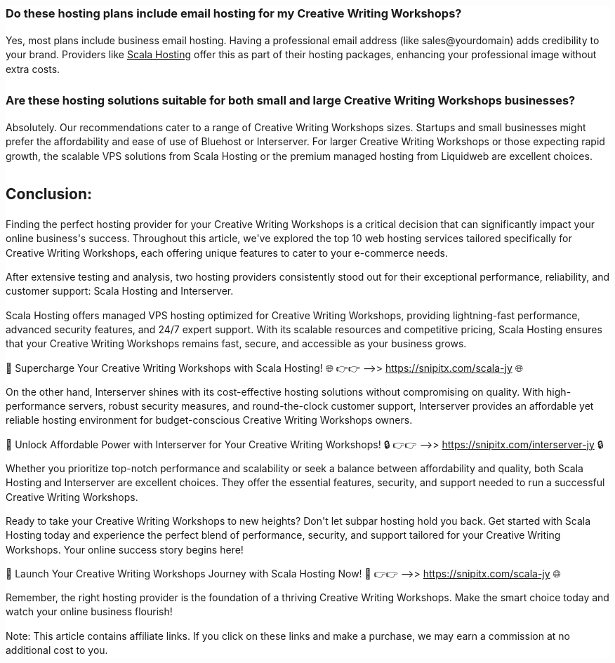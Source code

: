 ### Do these hosting plans include email hosting for my Creative Writing Workshops? 
Yes, most plans include business email hosting. Having a professional email address (like sales@yourdomain) adds credibility to your brand. Providers like [Scala Hosting](https://snipitx.com/scala-jy) offer this as part of their hosting packages, enhancing your professional image without extra costs.

### Are these hosting solutions suitable for both small and large Creative Writing Workshops businesses? 
Absolutely. Our recommendations cater to a range of Creative Writing Workshops sizes. Startups and small businesses might prefer the affordability and ease of use of Bluehost or Interserver. For larger Creative Writing Workshops or those expecting rapid growth, the scalable VPS solutions from Scala Hosting or the premium managed hosting from Liquidweb are excellent choices.

## Conclusion:

Finding the perfect hosting provider for your Creative Writing Workshops is a critical decision that can significantly impact your online business's success. Throughout this article, we've explored the top 10 web hosting services tailored specifically for Creative Writing Workshops, each offering unique features to cater to your e-commerce needs.

After extensive testing and analysis, two hosting providers consistently stood out for their exceptional performance, reliability, and customer support: Scala Hosting and Interserver.

Scala Hosting offers managed VPS hosting optimized for Creative Writing Workshops, providing lightning-fast performance, advanced security features, and 24/7 expert support. With its scalable resources and competitive pricing, Scala Hosting ensures that your Creative Writing Workshops remains fast, secure, and accessible as your business grows.

🚀 Supercharge Your Creative Writing Workshops with Scala Hosting! 🌐
👉👉 -->> https://snipitx.com/scala-jy 🌐

On the other hand, Interserver shines with its cost-effective hosting solutions without compromising on quality. With high-performance servers, robust security measures, and round-the-clock customer support, Interserver provides an affordable yet reliable hosting environment for budget-conscious Creative Writing Workshops owners.

💸 Unlock Affordable Power with Interserver for Your Creative Writing Workshops! 🔒
👉👉 -->> https://snipitx.com/interserver-jy 🔒

Whether you prioritize top-notch performance and scalability or seek a balance between affordability and quality, both Scala Hosting and Interserver are excellent choices. They offer the essential features, security, and support needed to run a successful Creative Writing Workshops.

Ready to take your Creative Writing Workshops to new heights? Don't let subpar hosting hold you back. Get started with Scala Hosting today and experience the perfect blend of performance, security, and support tailored for your Creative Writing Workshops. Your online success story begins here!

🚀 Launch Your Creative Writing Workshops Journey with Scala Hosting Now! 🌟
👉👉 -->> https://snipitx.com/scala-jy 🌐

Remember, the right hosting provider is the foundation of a thriving Creative Writing Workshops. Make the smart choice today and watch your online business flourish!

Note: This article contains affiliate links. If you click on these links and make a purchase, we may earn a commission at no additional cost to you.